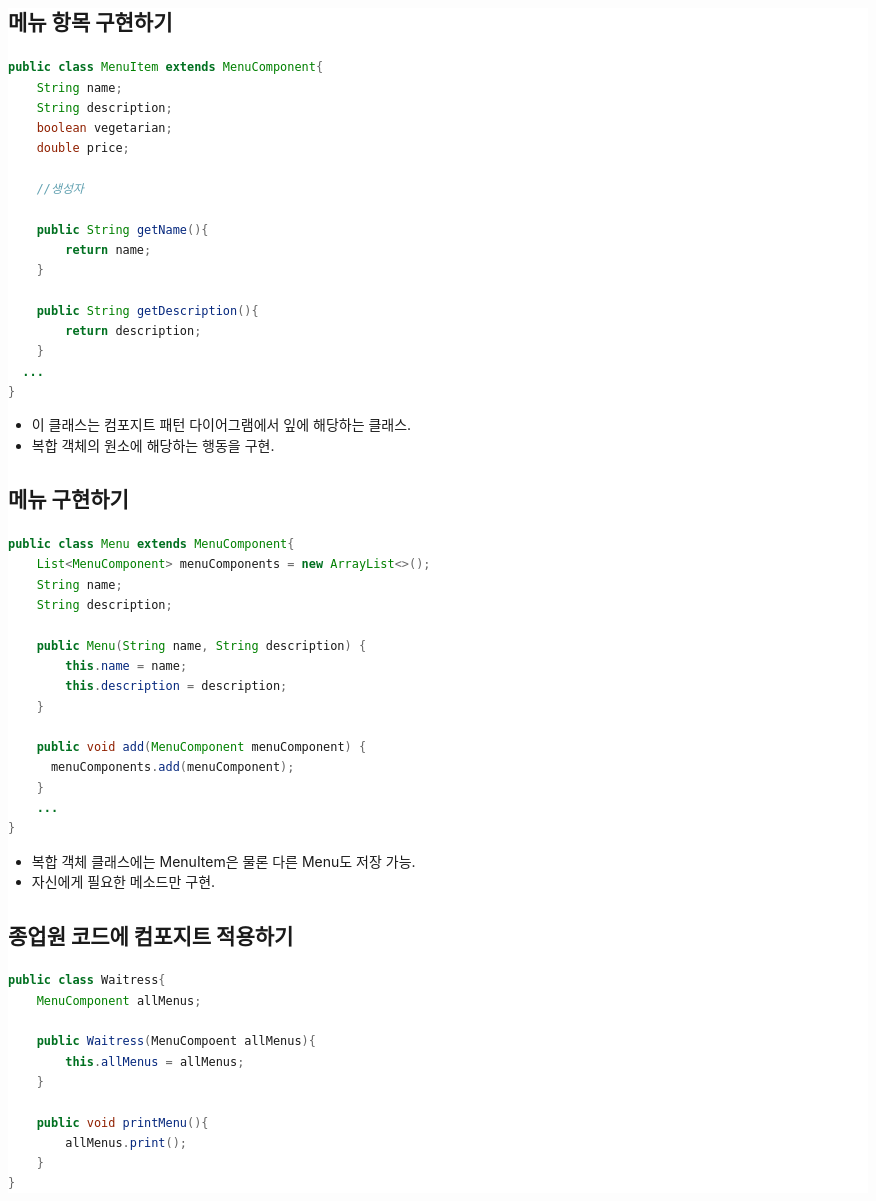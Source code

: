 ## 메뉴 항목 구현하기

```java
public class MenuItem extends MenuComponent{
    String name;
    String description;
    boolean vegetarian;
    double price;
    
    //생성자
  
    public String getName(){
        return name;
    }
    
    public String getDescription(){
        return description;
    }
  ...
}
```
- 이 클래스는 컴포지트 패턴 다이어그램에서 잎에 해당하는 클래스.
- 복합 객체의 원소에 해당하는 행동을 구현.

## 메뉴 구현하기

```java
public class Menu extends MenuComponent{
    List<MenuComponent> menuComponents = new ArrayList<>();
    String name;
    String description;

    public Menu(String name, String description) {
        this.name = name;
        this.description = description;
    }
  
    public void add(MenuComponent menuComponent) {
      menuComponents.add(menuComponent);
    }
    ...
}
```
- 복합 객체 클래스에는 MenuItem은 물론 다른 Menu도 저장 가능.
- 자신에게 필요한 메소드만 구현.

## 종업원 코드에 컴포지트 적용하기

```java
public class Waitress{
    MenuComponent allMenus;
    
    public Waitress(MenuCompoent allMenus){
        this.allMenus = allMenus;
    }
    
    public void printMenu(){
        allMenus.print();
    }
}
```
